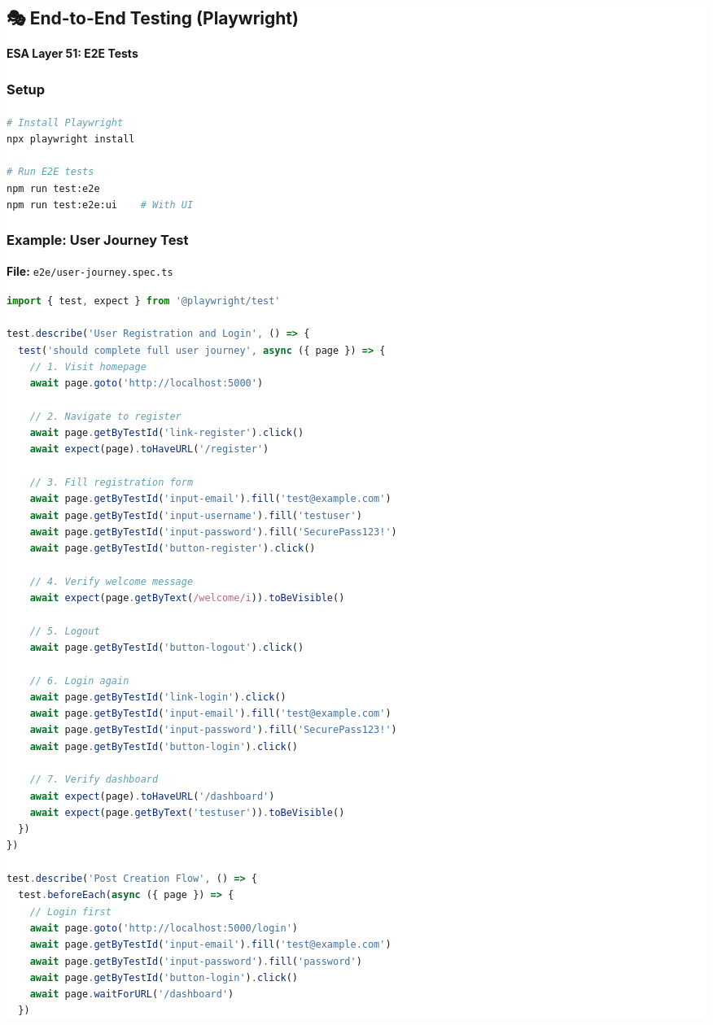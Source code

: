 
## 🎭 End-to-End Testing (Playwright)

**ESA Layer 51: E2E Tests**

### Setup

```bash
# Install Playwright
npx playwright install

# Run E2E tests
npm run test:e2e
npm run test:e2e:ui    # With UI
```

### Example: User Journey Test

**File:** `e2e/user-journey.spec.ts`

```typescript
import { test, expect } from '@playwright/test'

test.describe('User Registration and Login', () => {
  test('should complete full user journey', async ({ page }) => {
    // 1. Visit homepage
    await page.goto('http://localhost:5000')
    
    // 2. Navigate to register
    await page.getByTestId('link-register').click()
    await expect(page).toHaveURL('/register')
    
    // 3. Fill registration form
    await page.getByTestId('input-email').fill('test@example.com')
    await page.getByTestId('input-username').fill('testuser')
    await page.getByTestId('input-password').fill('SecurePass123!')
    await page.getByTestId('button-register').click()
    
    // 4. Verify welcome message
    await expect(page.getByText(/welcome/i)).toBeVisible()
    
    // 5. Logout
    await page.getByTestId('button-logout').click()
    
    // 6. Login again
    await page.getByTestId('link-login').click()
    await page.getByTestId('input-email').fill('test@example.com')
    await page.getByTestId('input-password').fill('SecurePass123!')
    await page.getByTestId('button-login').click()
    
    // 7. Verify dashboard
    await expect(page).toHaveURL('/dashboard')
    await expect(page.getByText('testuser')).toBeVisible()
  })
})

test.describe('Post Creation Flow', () => {
  test.beforeEach(async ({ page }) => {
    // Login first
    await page.goto('http://localhost:5000/login')
    await page.getByTestId('input-email').fill('test@example.com')
    await page.getByTestId('input-password').fill('password')
    await page.getByTestId('button-login').click()
    await page.waitForURL('/dashboard')
  })
```